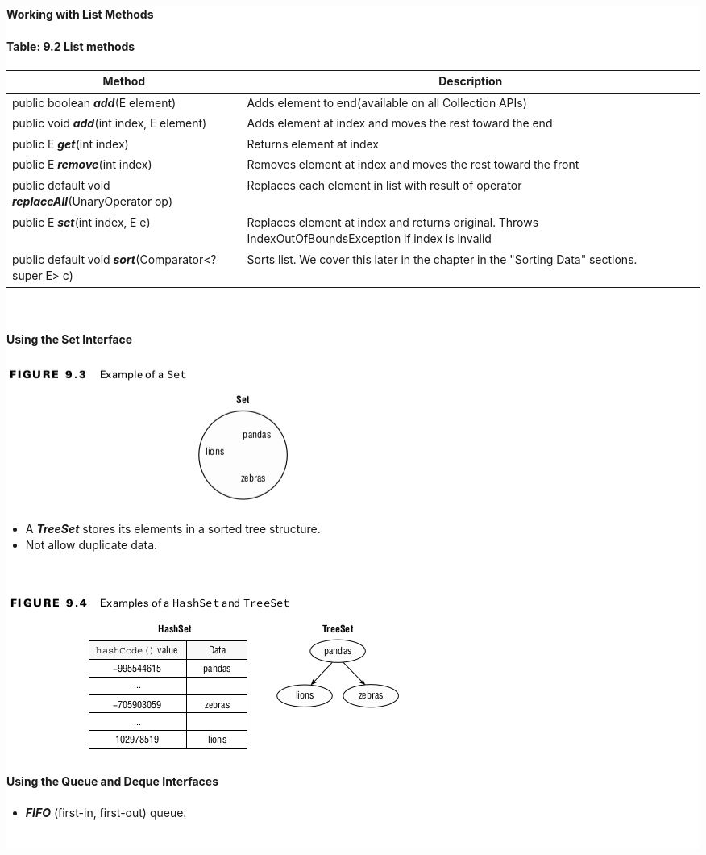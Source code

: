 #### Working with List Methods
#### Table: 9.2 List methods
| Method                                                     | Description                                                                                          |
|------------------------------------------------------------|------------------------------------------------------------------------------------------------------|
| public boolean ***add***(E element)                        | Adds element to end(available on all Collection APIs)                                                |
| public void ***add***(int index, E element)                | Adds element at index and moves the rest toward the end                                              |
| public E ***get***(int index)                              | Returns element at index                                                                             |
| public E ***remove***(int index)                           | Removes element at index and moves the rest toward the front                                         |
| public default void ***replaceAll***(UnaryOperator <E> op) | Replaces each element in list with result of operator                                                |
| public E ***set***(int index, E e)                         | Replaces element at index and returns original. Throws IndexOutOfBoundsException if index is invalid |
| public default void ***sort***(Comparator<? super E> c)    | Sorts list. We cover this later in the chapter in the "Sorting Data" sections.                       |
<br>

#### Using the Set Interface
![Example of a set](images/figure_9_3.png "Example of a set")
<br>

- A ***TreeSet*** stores its elements in a sorted tree structure.
- Not allow duplicate data.
<br>

![Example of a HashSet and TreeSet](images/figure_9_4.png "Example of a HashSet and TreeSet")
<br>

#### Using the Queue and Deque Interfaces
- ***FIFO*** (first-in, first-out) queue.
<br>
